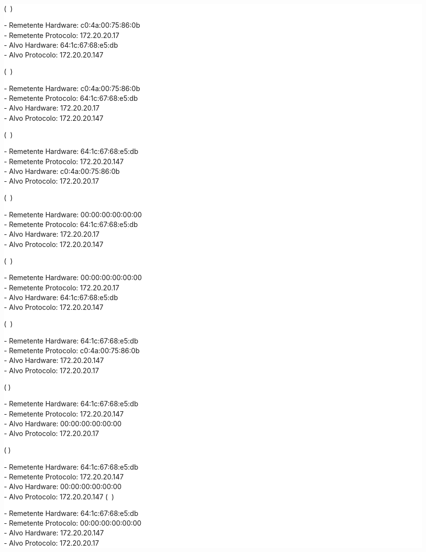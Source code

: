 (  )

\- Remetente Hardware: c0:4a:00:75:86:0b  
\- Remetente Protocolo: 172.20.20.17  
\- Alvo Hardware: 64:1c:67:68:e5:db  
\- Alvo Protocolo: 172.20.20.147

(  )

\- Remetente Hardware: c0:4a:00:75:86:0b  
\- Remetente Protocolo: 64:1c:67:68:e5:db  
\- Alvo Hardware: 172.20.20.17  
\- Alvo Protocolo: 172.20.20.147

(  )

\- Remetente Hardware: 64:1c:67:68:e5:db  
\- Remetente Protocolo: 172.20.20.147  
\- Alvo Hardware: c0:4a:00:75:86:0b  
\- Alvo Protocolo: 172.20.20.17

(  )

\- Remetente Hardware: 00:00:00:00:00:00  
\- Remetente Protocolo: 64:1c:67:68:e5:db  
\- Alvo Hardware: 172.20.20.17  
\- Alvo Protocolo: 172.20.20.147

(  )

\- Remetente Hardware: 00:00:00:00:00:00  
\- Remetente Protocolo: 172.20.20.17  
\- Alvo Hardware: 64:1c:67:68:e5:db  
\- Alvo Protocolo: 172.20.20.147

(  )

\- Remetente Hardware: 64:1c:67:68:e5:db  
\- Remetente Protocolo: c0:4a:00:75:86:0b  
\- Alvo Hardware: 172.20.20.147  
\- Alvo Protocolo: 172.20.20.17

(  )

\- Remetente Hardware: 64:1c:67:68:e5:db  
\- Remetente Protocolo: 172.20.20.147  
\- Alvo Hardware: 00:00:00:00:00:00  
\- Alvo Protocolo: 172.20.20.17

(  )

\- Remetente Hardware: 64:1c:67:68:e5:db  
\- Remetente Protocolo: 172.20.20.147  
\- Alvo Hardware: 00:00:00:00:00:00  
\- Alvo Protocolo: 172.20.20.147
(  )

\- Remetente Hardware: 64:1c:67:68:e5:db  
\- Remetente Protocolo: 00:00:00:00:00:00  
\- Alvo Hardware: 172.20.20.147  
\- Alvo Protocolo: 172.20.20.17
